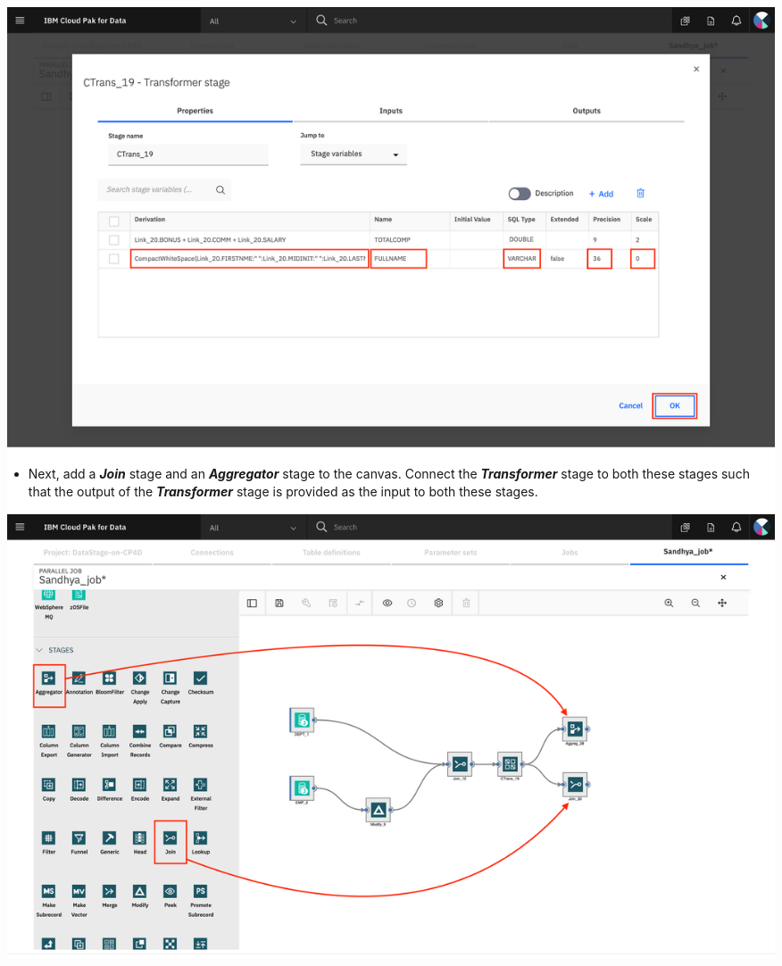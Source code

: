 ![Transformer - complete FULLNAME](../.gitbook/assets/images/ds/ds-transformer-complete-fullname.png)

* Next, add a ***Join*** stage and an ***Aggregator*** stage to the canvas. Connect the ***Transformer*** stage to both these stages such that the output of the ***Transformer*** stage is provided as the input to both these stages.

![Add join and aggregator](../.gitbook/assets/images/ds/ds-add-join-and-aggregator.png)
